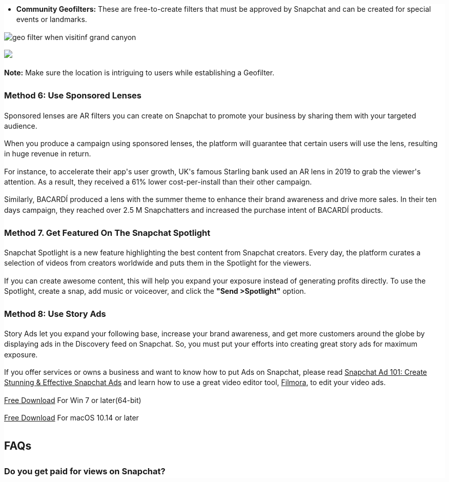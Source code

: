 * **Community Geofilters:** These are free-to-create filters that must be approved by Snapchat and can be created for special events or landmarks.

![geo filter when visitinf grand canyon](https://images.wondershare.com/filmora/article-images/2022/11/geo-filter-when-visitinf-grand-canyon.jpg)

![](https://images.wondershare.com/assets/images-common/icon-note.png)

**Note:** Make sure the location is intriguing to users while establishing a Geofilter.

### Method 6: Use Sponsored Lenses

Sponsored lenses are AR filters you can create on Snapchat to promote your business by sharing them with your targeted audience.

When you produce a campaign using sponsored lenses, the platform will guarantee that certain users will use the lens, resulting in huge revenue in return.

For instance, to accelerate their app's user growth, UK's famous Starling bank used an AR lens in 2019 to grab the viewer's attention. As a result, they received a 61% lower cost-per-install than their other campaign.

Similarly, BACARDÍ produced a lens with the summer theme to enhance their brand awareness and drive more sales. In their ten days campaign, they reached over 2.5 M Snapchatters and increased the purchase intent of BACARDÍ products.

### Method 7\. Get Featured On The Snapchat Spotlight

Snapchat Spotlight is a new feature highlighting the best content from Snapchat creators. Every day, the platform curates a selection of videos from creators worldwide and puts them in the Spotlight for the viewers.

If you can create awesome content, this will help you expand your exposure instead of generating profits directly. To use the Spotlight, create a snap, add music or voiceover, and click the **"Send >Spotlight"** option.

### Method 8: Use Story Ads

Story Ads let you expand your following base, increase your brand awareness, and get more customers around the globe by displaying ads in the Discovery feed on Snapchat. So, you must put your efforts into creating great story ads for maximum exposure.

If you offer services or owns a business and want to know how to put Ads on Snapchat, please read [Snapchat Ad 101: Create Stunning & Effective Snapchat Ads](https://tools.techidaily.com/wondershare/filmora/download/) and learn how to use a great video editor tool, [Filmora](https://tools.techidaily.com/wondershare/filmora/download/), to edit your video ads.

[Free Download](https://tools.techidaily.com/wondershare/filmora/download/) For Win 7 or later(64-bit)

[Free Download](https://tools.techidaily.com/wondershare/filmora/download/) For macOS 10.14 or later

## FAQs

### Do you get paid for views on Snapchat?
